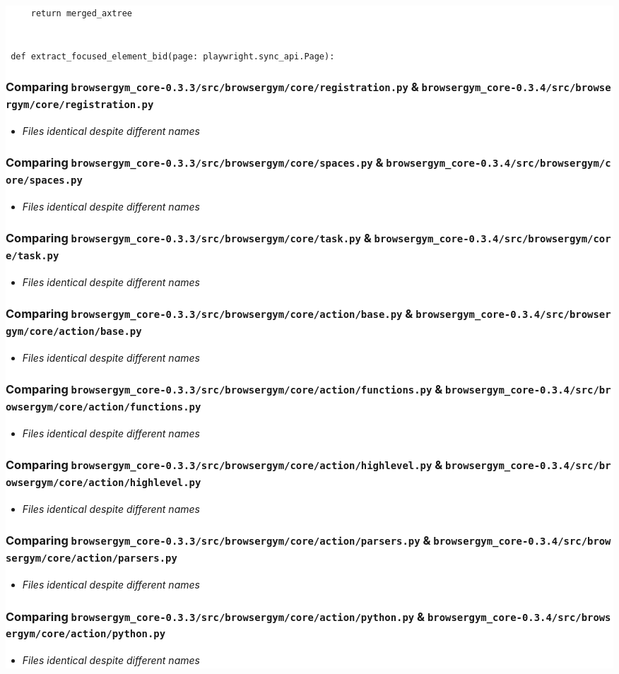 ```diff
     return merged_axtree
 
 
 def extract_focused_element_bid(page: playwright.sync_api.Page):
```

### Comparing `browsergym_core-0.3.3/src/browsergym/core/registration.py` & `browsergym_core-0.3.4/src/browsergym/core/registration.py`

 * *Files identical despite different names*

### Comparing `browsergym_core-0.3.3/src/browsergym/core/spaces.py` & `browsergym_core-0.3.4/src/browsergym/core/spaces.py`

 * *Files identical despite different names*

### Comparing `browsergym_core-0.3.3/src/browsergym/core/task.py` & `browsergym_core-0.3.4/src/browsergym/core/task.py`

 * *Files identical despite different names*

### Comparing `browsergym_core-0.3.3/src/browsergym/core/action/base.py` & `browsergym_core-0.3.4/src/browsergym/core/action/base.py`

 * *Files identical despite different names*

### Comparing `browsergym_core-0.3.3/src/browsergym/core/action/functions.py` & `browsergym_core-0.3.4/src/browsergym/core/action/functions.py`

 * *Files identical despite different names*

### Comparing `browsergym_core-0.3.3/src/browsergym/core/action/highlevel.py` & `browsergym_core-0.3.4/src/browsergym/core/action/highlevel.py`

 * *Files identical despite different names*

### Comparing `browsergym_core-0.3.3/src/browsergym/core/action/parsers.py` & `browsergym_core-0.3.4/src/browsergym/core/action/parsers.py`

 * *Files identical despite different names*

### Comparing `browsergym_core-0.3.3/src/browsergym/core/action/python.py` & `browsergym_core-0.3.4/src/browsergym/core/action/python.py`

 * *Files identical despite different names*
